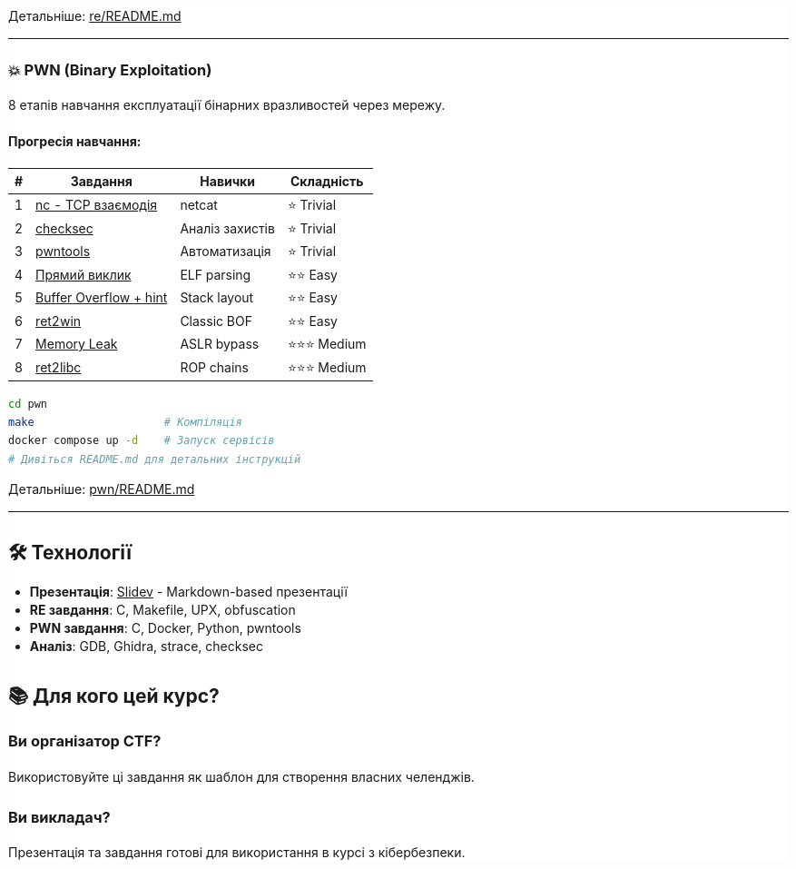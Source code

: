 Детальніше: [re/README.md](re/README.md)

---

### 💥 PWN (Binary Exploitation)

8 етапів навчання експлуатації бінарних вразливостей через мережу.

#### Прогресія навчання:

| # | Завдання | Навички | Складність |
|---|----------|---------|------------|
| 1 | [nc - TCP взаємодія](pwn/stage01_nc/) | netcat | ⭐ Trivial |
| 2 | [checksec](pwn/stage02_checksec/) | Аналіз захистів | ⭐ Trivial |
| 3 | [pwntools](pwn/stage03_pwntools/) | Автоматизація | ⭐ Trivial |
| 4 | [Прямий виклик](pwn/stage04_demo_no_offset/) | ELF parsing | ⭐⭐ Easy |
| 5 | [Buffer Overflow + hint](pwn/stage05_demo_with_hint/) | Stack layout | ⭐⭐ Easy |
| 6 | [ret2win](pwn/stage06_ret2win/) | Classic BOF | ⭐⭐ Easy |
| 7 | [Memory Leak](pwn/stage07_leak_demo/) | ASLR bypass | ⭐⭐⭐ Medium |
| 8 | [ret2libc](pwn/stage08_ret2libc/) | ROP chains | ⭐⭐⭐ Medium |

```bash
cd pwn
make                    # Компіляція
docker compose up -d    # Запуск сервісів
# Дивіться README.md для детальних інструкцій
```

Детальніше: [pwn/README.md](pwn/README.md)

---

## 🛠️ Технології

- **Презентація**: [Slidev](https://sli.dev) - Markdown-based презентації
- **RE завдання**: C, Makefile, UPX, obfuscation
- **PWN завдання**: C, Docker, Python, pwntools
- **Аналіз**: GDB, Ghidra, strace, checksec

## 📚 Для кого цей курс?

### Ви організатор CTF?
Використовуйте ці завдання як шаблон для створення власних челенджів.

### Ви викладач?
Презентація та завдання готові для використання в курсі з кібербезпеки.
